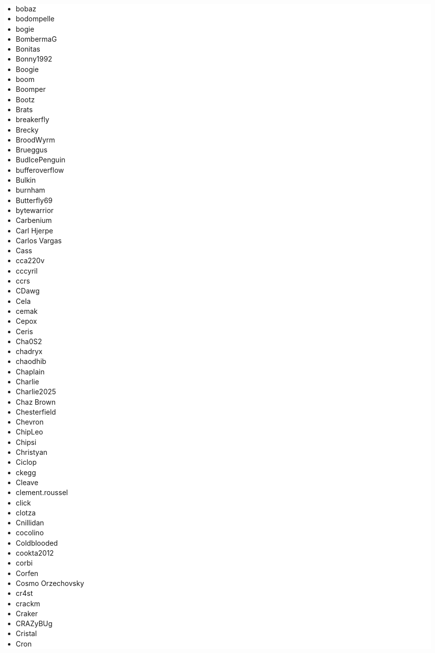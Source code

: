 - bobaz
- bodompelle
- bogie
- BombermaG
- Bonitas
- Bonny1992
- Boogie
- boom
- Boomper
- Bootz
- Brats
- breakerfly
- Brecky
- BroodWyrm
- Brueggus
- BudIcePenguin
- bufferoverflow
- Bulkin
- burnham
- Butterfly69
- bytewarrior
- Carbenium
- Carl Hjerpe
- Carlos Vargas
- Cass
- cca220v
- cccyril
- ccrs
- CDawg
- CeIa
- cemak
- Cepox
- Ceris
- Cha0S2
- chadryx
- chaodhib
- Chaplain
- Charlie
- Charlie2025
- Chaz Brown
- Chesterfield
- Chevron
- ChipLeo
- Chipsi
- Christyan
- Ciclop
- ckegg
- Cleave
- clement.roussel
- click
- clotza
- Cnillidan
- cocolino
- Coldblooded
- cookta2012
- corbi
- Corfen
- Cosmo Orzechovsky
- cr4st
- crackm
- Craker
- CRAZyBUg
- Cristal
- Cron